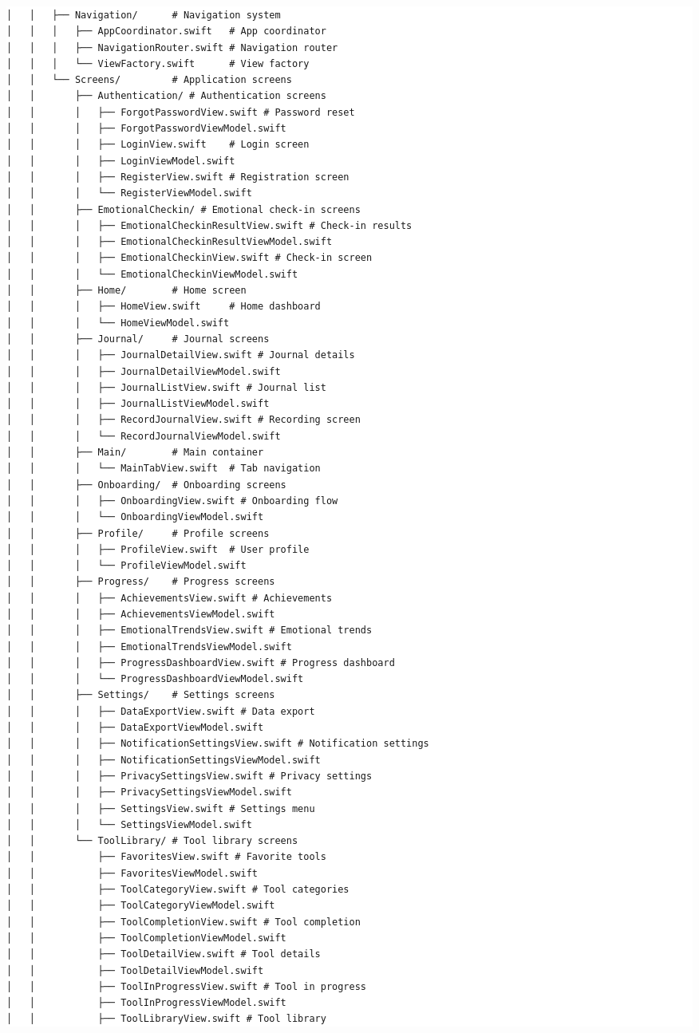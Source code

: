 ```
│   │   ├── Navigation/      # Navigation system
│   │   │   ├── AppCoordinator.swift   # App coordinator
│   │   │   ├── NavigationRouter.swift # Navigation router
│   │   │   └── ViewFactory.swift      # View factory
│   │   └── Screens/         # Application screens
│   │       ├── Authentication/ # Authentication screens
│   │       │   ├── ForgotPasswordView.swift # Password reset
│   │       │   ├── ForgotPasswordViewModel.swift
│   │       │   ├── LoginView.swift    # Login screen
│   │       │   ├── LoginViewModel.swift
│   │       │   ├── RegisterView.swift # Registration screen
│   │       │   └── RegisterViewModel.swift
│   │       ├── EmotionalCheckin/ # Emotional check-in screens
│   │       │   ├── EmotionalCheckinResultView.swift # Check-in results
│   │       │   ├── EmotionalCheckinResultViewModel.swift
│   │       │   ├── EmotionalCheckinView.swift # Check-in screen
│   │       │   └── EmotionalCheckinViewModel.swift
│   │       ├── Home/        # Home screen
│   │       │   ├── HomeView.swift     # Home dashboard
│   │       │   └── HomeViewModel.swift
│   │       ├── Journal/     # Journal screens
│   │       │   ├── JournalDetailView.swift # Journal details
│   │       │   ├── JournalDetailViewModel.swift
│   │       │   ├── JournalListView.swift # Journal list
│   │       │   ├── JournalListViewModel.swift
│   │       │   ├── RecordJournalView.swift # Recording screen
│   │       │   └── RecordJournalViewModel.swift
│   │       ├── Main/        # Main container
│   │       │   └── MainTabView.swift  # Tab navigation
│   │       ├── Onboarding/  # Onboarding screens
│   │       │   ├── OnboardingView.swift # Onboarding flow
│   │       │   └── OnboardingViewModel.swift
│   │       ├── Profile/     # Profile screens
│   │       │   ├── ProfileView.swift  # User profile
│   │       │   └── ProfileViewModel.swift
│   │       ├── Progress/    # Progress screens
│   │       │   ├── AchievementsView.swift # Achievements
│   │       │   ├── AchievementsViewModel.swift
│   │       │   ├── EmotionalTrendsView.swift # Emotional trends
│   │       │   ├── EmotionalTrendsViewModel.swift
│   │       │   ├── ProgressDashboardView.swift # Progress dashboard
│   │       │   └── ProgressDashboardViewModel.swift
│   │       ├── Settings/    # Settings screens
│   │       │   ├── DataExportView.swift # Data export
│   │       │   ├── DataExportViewModel.swift
│   │       │   ├── NotificationSettingsView.swift # Notification settings
│   │       │   ├── NotificationSettingsViewModel.swift
│   │       │   ├── PrivacySettingsView.swift # Privacy settings
│   │       │   ├── PrivacySettingsViewModel.swift
│   │       │   ├── SettingsView.swift # Settings menu
│   │       │   └── SettingsViewModel.swift
│   │       └── ToolLibrary/ # Tool library screens
│   │           ├── FavoritesView.swift # Favorite tools
│   │           ├── FavoritesViewModel.swift
│   │           ├── ToolCategoryView.swift # Tool categories
│   │           ├── ToolCategoryViewModel.swift
│   │           ├── ToolCompletionView.swift # Tool completion
│   │           ├── ToolCompletionViewModel.swift
│   │           ├── ToolDetailView.swift # Tool details
│   │           ├── ToolDetailViewModel.swift
│   │           ├── ToolInProgressView.swift # Tool in progress
│   │           ├── ToolInProgressViewModel.swift
│   │           ├── ToolLibraryView.swift # Tool library
```